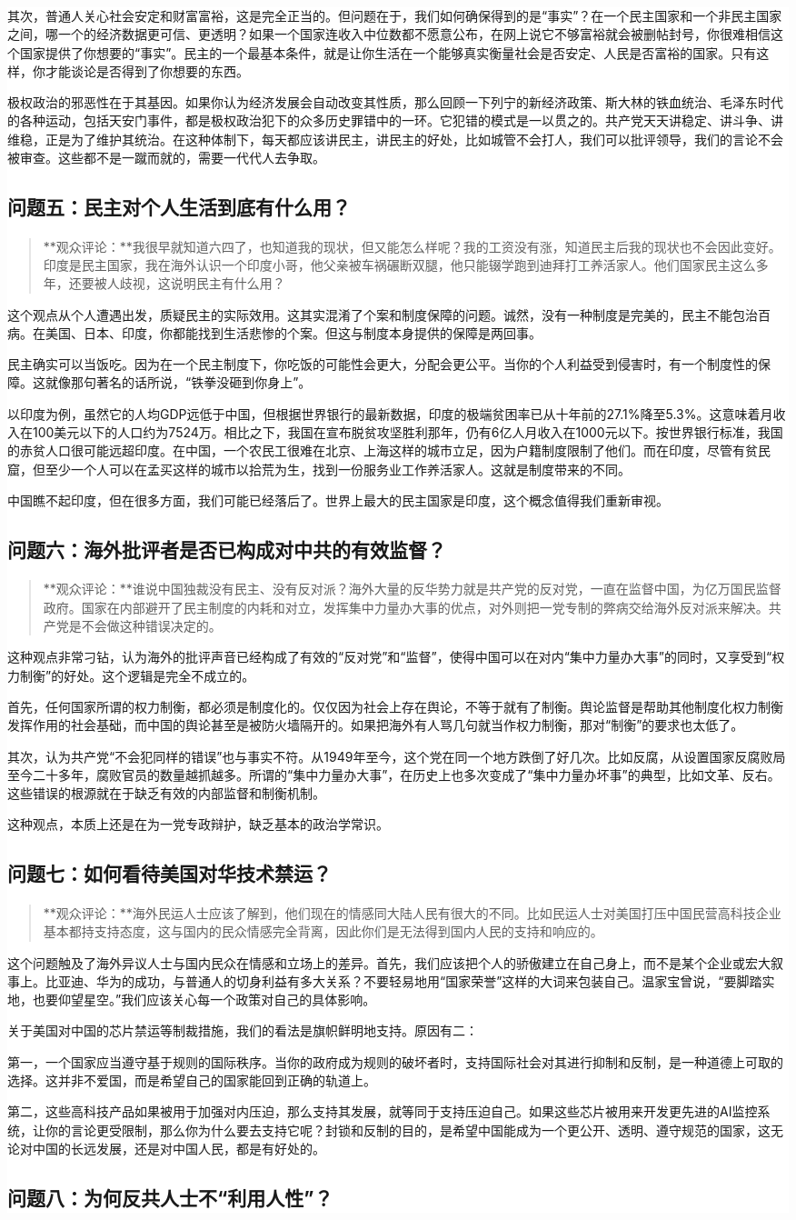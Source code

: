 其次，普通人关心社会安定和财富富裕，这是完全正当的。但问题在于，我们如何确保得到的是“事实”？在一个民主国家和一个非民主国家之间，哪一个的经济数据更可信、更透明？如果一个国家连收入中位数都不愿意公布，在网上说它不够富裕就会被删帖封号，你很难相信这个国家提供了你想要的“事实”。民主的一个最基本条件，就是让你生活在一个能够真实衡量社会是否安定、人民是否富裕的国家。只有这样，你才能谈论是否得到了你想要的东西。

极权政治的邪恶性在于其基因。如果你认为经济发展会自动改变其性质，那么回顾一下列宁的新经济政策、斯大林的铁血统治、毛泽东时代的各种运动，包括天安门事件，都是极权政治犯下的众多历史罪错中的一环。它犯错的模式是一以贯之的。共产党天天讲稳定、讲斗争、讲维稳，正是为了维护其统治。在这种体制下，每天都应该讲民主，讲民主的好处，比如城管不会打人，我们可以批评领导，我们的言论不会被审查。这些都不是一蹴而就的，需要一代代人去争取。

## 问题五：民主对个人生活到底有什么用？

> **观众评论：**我很早就知道六四了，也知道我的现状，但又能怎么样呢？我的工资没有涨，知道民主后我的现状也不会因此变好。印度是民主国家，我在海外认识一个印度小哥，他父亲被车祸碾断双腿，他只能辍学跑到迪拜打工养活家人。他们国家民主这么多年，还要被人歧视，这说明民主有什么用？

这个观点从个人遭遇出发，质疑民主的实际效用。这其实混淆了个案和制度保障的问题。诚然，没有一种制度是完美的，民主不能包治百病。在美国、日本、印度，你都能找到生活悲惨的个案。但这与制度本身提供的保障是两回事。

民主确实可以当饭吃。因为在一个民主制度下，你吃饭的可能性会更大，分配会更公平。当你的个人利益受到侵害时，有一个制度性的保障。这就像那句著名的话所说，“铁拳没砸到你身上”。

以印度为例，虽然它的人均GDP远低于中国，但根据世界银行的最新数据，印度的极端贫困率已从十年前的27.1%降至5.3%。这意味着月收入在100美元以下的人口约为7524万。相比之下，我国在宣布脱贫攻坚胜利那年，仍有6亿人月收入在1000元以下。按世界银行标准，我国的赤贫人口很可能远超印度。在中国，一个农民工很难在北京、上海这样的城市立足，因为户籍制度限制了他们。而在印度，尽管有贫民窟，但至少一个人可以在孟买这样的城市以拾荒为生，找到一份服务业工作养活家人。这就是制度带来的不同。

中国瞧不起印度，但在很多方面，我们可能已经落后了。世界上最大的民主国家是印度，这个概念值得我们重新审视。

## 问题六：海外批评者是否已构成对中共的有效监督？

> **观众评论：**谁说中国独裁没有民主、没有反对派？海外大量的反华势力就是共产党的反对党，一直在监督中国，为亿万国民监督政府。国家在内部避开了民主制度的内耗和对立，发挥集中力量办大事的优点，对外则把一党专制的弊病交给海外反对派来解决。共产党是不会做这种错误决定的。

这种观点非常刁钻，认为海外的批评声音已经构成了有效的“反对党”和“监督”，使得中国可以在对内“集中力量办大事”的同时，又享受到“权力制衡”的好处。这个逻辑是完全不成立的。

首先，任何国家所谓的权力制衡，都必须是制度化的。仅仅因为社会上存在舆论，不等于就有了制衡。舆论监督是帮助其他制度化权力制衡发挥作用的社会基础，而中国的舆论甚至是被防火墙隔开的。如果把海外有人骂几句就当作权力制衡，那对“制衡”的要求也太低了。

其次，认为共产党“不会犯同样的错误”也与事实不符。从1949年至今，这个党在同一个地方跌倒了好几次。比如反腐，从设置国家反腐败局至今二十多年，腐败官员的数量越抓越多。所谓的“集中力量办大事”，在历史上也多次变成了“集中力量办坏事”的典型，比如文革、反右。这些错误的根源就在于缺乏有效的内部监督和制衡机制。

这种观点，本质上还是在为一党专政辩护，缺乏基本的政治学常识。

## 问题七：如何看待美国对华技术禁运？

> **观众评论：**海外民运人士应该了解到，他们现在的情感同大陆人民有很大的不同。比如民运人士对美国打压中国民营高科技企业基本都持支持态度，这与国内的民众情感完全背离，因此你们是无法得到国内人民的支持和响应的。

这个问题触及了海外异议人士与国内民众在情感和立场上的差异。首先，我们应该把个人的骄傲建立在自己身上，而不是某个企业或宏大叙事上。比亚迪、华为的成功，与普通人的切身利益有多大关系？不要轻易地用“国家荣誉”这样的大词来包装自己。温家宝曾说，“要脚踏实地，也要仰望星空。”我们应该关心每一个政策对自己的具体影响。

关于美国对中国的芯片禁运等制裁措施，我们的看法是旗帜鲜明地支持。原因有二：

第一，一个国家应当遵守基于规则的国际秩序。当你的政府成为规则的破坏者时，支持国际社会对其进行抑制和反制，是一种道德上可取的选择。这并非不爱国，而是希望自己的国家能回到正确的轨道上。

第二，这些高科技产品如果被用于加强对内压迫，那么支持其发展，就等同于支持压迫自己。如果这些芯片被用来开发更先进的AI监控系统，让你的言论更受限制，那么你为什么要去支持它呢？封锁和反制的目的，是希望中国能成为一个更公开、透明、遵守规范的国家，这无论对中国的长远发展，还是对中国人民，都是有好处的。

## 问题八：为何反共人士不“利用人性”？
